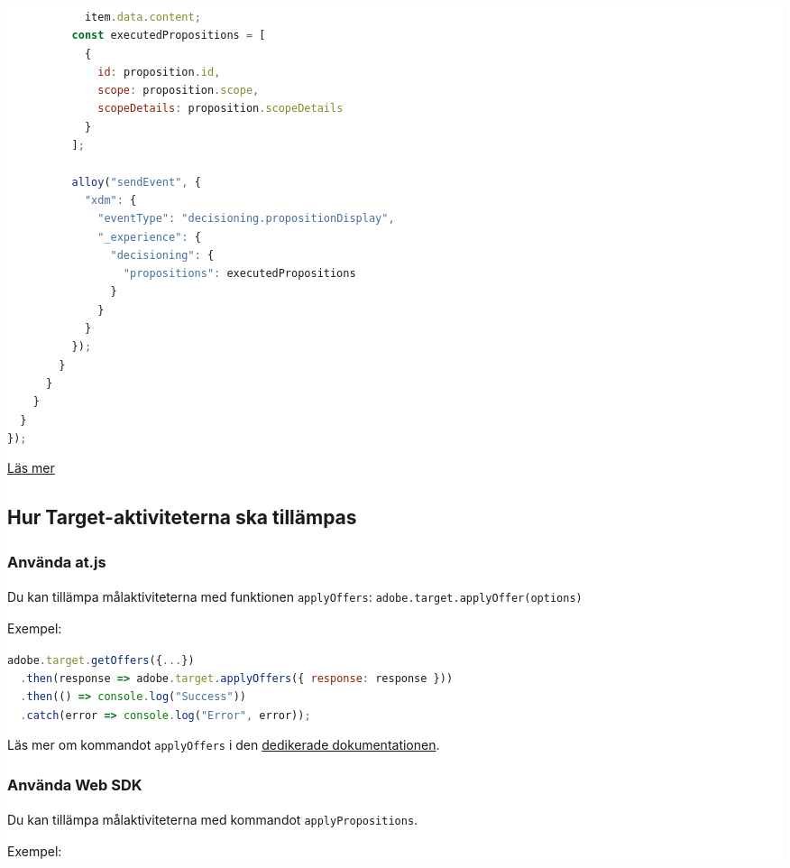 ```javascript
            item.data.content;
          const executedPropositions = [
            {
              id: proposition.id,
              scope: proposition.scope,
              scopeDetails: proposition.scopeDetails
            }
          ];

          alloy("sendEvent", {
            "xdm": {
              "eventType": "decisioning.propositionDisplay",
              "_experience": {
                "decisioning": {
                  "propositions": executedPropositions
                }
              }
            }
          });
        }
      }
    }
  }
});
```

[Läs mer](../rendering-personalization-content.md#manually-rendering-content)

## Hur Target-aktiviteterna ska tillämpas

### Använda at.js

Du kan tillämpa målaktiviteterna med funktionen `applyOffers`: `adobe.target.applyOffer(options)`

Exempel:

```javascript
adobe.target.getOffers({...})
  .then(response => adobe.target.applyOffers({ response: response }))
  .then(() => console.log("Success"))
  .catch(error => console.log("Error", error));
```

Läs mer om kommandot `applyOffers` i den [dedikerade dokumentationen](https://experienceleague.adobe.com/docs/target/using/implement-target/client-side/at-js-implementation/functions-overview/adobe-target-applyoffers-atjs-2.html).


### Använda Web SDK

Du kan tillämpa målaktiviteterna med kommandot `applyPropositions`.

Exempel:

